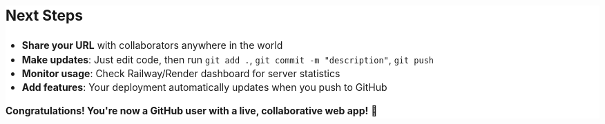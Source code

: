 ## Next Steps

- **Share your URL** with collaborators anywhere in the world
- **Make updates**: Just edit code, then run `git add .`, `git commit -m "description"`, `git push`
- **Monitor usage**: Check Railway/Render dashboard for server statistics
- **Add features**: Your deployment automatically updates when you push to GitHub

**Congratulations! You're now a GitHub user with a live, collaborative web app!** 🚀